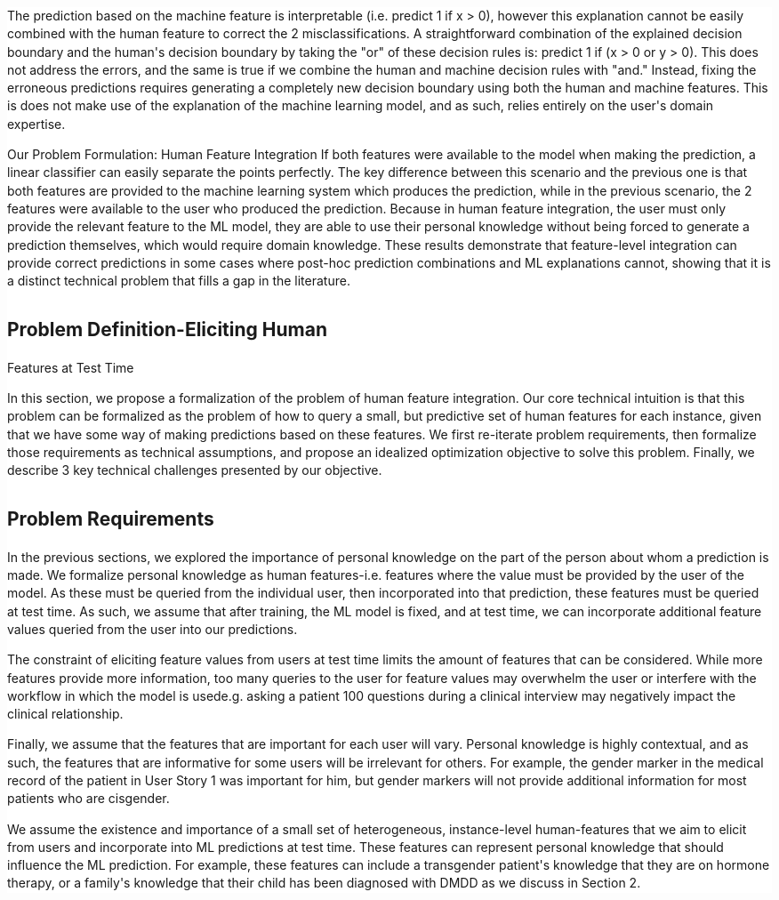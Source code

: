 The prediction based on the machine feature is interpretable (i.e. predict 1 if x > 0), however this explanation cannot be easily combined with the human feature to correct the 2 misclassifications. A straightforward combination of the explained decision boundary and the human's decision boundary by taking the "or" of these decision rules is: predict 1 if (x > 0 or y > 0). This does not address the errors, and the same is true if we combine the human and machine decision rules with "and." Instead, fixing the erroneous predictions requires generating a completely new decision boundary using both the human and machine features. This is does not make use of the explanation of the machine learning model, and as such, relies entirely on the user's domain expertise.

Our Problem Formulation: Human Feature Integration If both features were available to the model when making the prediction, a linear classifier can easily separate the points perfectly. The key difference between this scenario and the previous one is that both features are provided to the machine learning system which produces the prediction, while in the previous scenario, the 2 features were available to the user who produced the prediction. Because in human feature integration, the user must only provide the relevant feature to the ML model, they are able to use their personal knowledge without being forced to generate a prediction themselves, which would require domain knowledge. These results demonstrate that feature-level integration can provide correct predictions in some cases where post-hoc prediction combinations and ML explanations cannot, showing that it is a distinct technical problem that fills a gap in the literature.

## Problem Definition-Eliciting Human

Features at Test Time

In this section, we propose a formalization of the problem of human feature integration. Our core technical intuition is that this problem can be formalized as the problem of how to query a small, but predictive set of human features for each instance, given that we have some way of making predictions based on these features. We first re-iterate problem requirements, then formalize those requirements as technical assumptions, and propose an idealized optimization objective to solve this problem. Finally, we describe 3 key technical challenges presented by our objective.

## Problem Requirements

In the previous sections, we explored the importance of personal knowledge on the part of the person about whom a prediction is made. We formalize personal knowledge as human features-i.e. features where the value must be provided by the user of the model. As these must be queried from the individual user, then incorporated into that prediction, these features must be queried at test time. As such, we assume that after training, the ML model is fixed, and at test time, we can incorporate additional feature values queried from the user into our predictions.

The constraint of eliciting feature values from users at test time limits the amount of features that can be considered. While more features provide more information, too many queries to the user for feature values may overwhelm the user or interfere with the workflow in which the model is usede.g. asking a patient 100 questions during a clinical interview may negatively impact the clinical relationship.

Finally, we assume that the features that are important for each user will vary. Personal knowledge is highly contextual, and as such, the features that are informative for some users will be irrelevant for others. For example, the gender marker in the medical record of the patient in User Story 1 was important for him, but gender markers will not provide additional information for most patients who are cisgender.

We assume the existence and importance of a small set of heterogeneous, instance-level human-features that we aim to elicit from users and incorporate into ML predictions at test time. These features can represent personal knowledge that should influence the ML prediction. For example, these features can include a transgender patient's knowledge that they are on hormone therapy, or a family's knowledge that their child has been diagnosed with DMDD as we discuss in Section 2.
